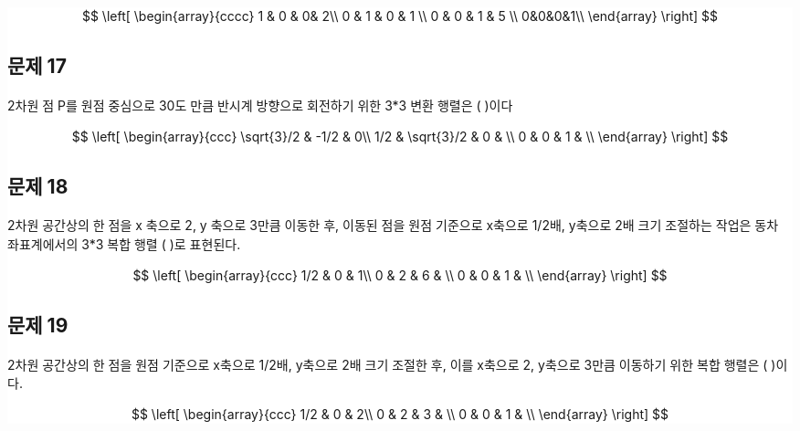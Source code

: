$$
\left[
\begin{array}{cccc}
    1 & 0 & 0& 2\\
   0 & 1 & 0 &  1 \\   
   0 & 0 & 1 & 5 \\
0&0&0&1\\
\end{array}
\right]
$$

## 문제 17
2차원 점 P를 원점 중심으로 30도 만큼 반시계 방향으로 회전하기 위한 3*3 변환 행렬은 ( )이다

$$
\left[
\begin{array}{ccc}
    \sqrt{3}/2 & -1/2 & 0\\
   1/2 & \sqrt{3}/2 & 0 & \\   
   0 & 0 & 1 & \\
\end{array}
\right]
$$

## 문제 18
2차원 공간상의 한 점을 x 축으로 2, y 축으로 3만큼 이동한 후, 이동된 점을 원점 기준으로 x축으로 1/2배, y축으로 2배 크기 조절하는 작업은 동차 좌표계에서의 3*3 복합 행렬 ( )로 표현된다.

$$
\left[
\begin{array}{ccc}
    1/2 & 0 & 1\\
   0 & 2 & 6 & \\   
   0 & 0 & 1 & \\
\end{array}
\right]
$$

## 문제 19
2차원 공간상의 한 점을 원점 기준으로 x축으로 1/2배, y축으로 2배 크기 조절한 후, 이를 x축으로 2, y축으로 3만큼 이동하기 위한 복합 행렬은 ( )이다.

$$
\left[
\begin{array}{ccc}
    1/2 & 0 & 2\\
   0 & 2 & 3 & \\   
   0 & 0 & 1 & \\
\end{array}
\right]
$$
